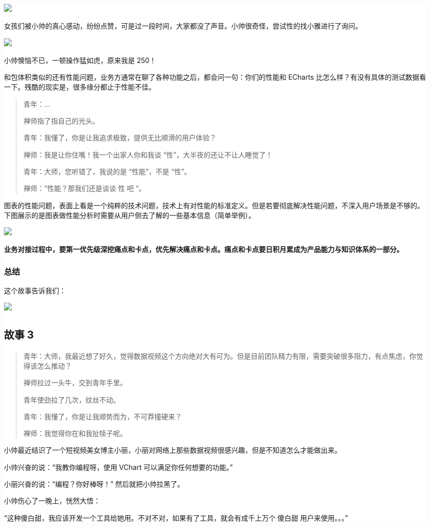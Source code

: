 ![](https://mmbiz.qpic.cn/sz_mmbiz_png/ZXTZWUTSSzu3YceCkyCibsjetmOOIBeicoQs4OJLdxces9DMoUTzCicNEI4MiaTGzMAtzQYtGCrXqdThZIusHW9FeQ/640?wx_fmt=png&from=appmsg)

女孩们被小帅的真心感动，纷纷点赞，可是过一段时间，大家都没了声音。小帅很奇怪，尝试性的找小雅进行了询问。

![](https://mmbiz.qpic.cn/sz_mmbiz_png/ZXTZWUTSSzu3YceCkyCibsjetmOOIBeicoQibLsCxgibZmzYDl7uTMePJNiaJqFKKzGibsad1NruZPWyuRTibzK13NoWA/640?wx_fmt=png&from=appmsg)

小帅懊恼不已，一顿操作猛如虎，原来我是 250！

和包体积类似的还有性能问题，业务方通常在聊了各种功能之后，都会问一句：你们的性能和 ECharts 比怎么样？有没有具体的测试数据看一下。残酷的现实是，很多缘分都止于性能不佳。

> 青年：...
> 
> 禅师指了指自己的光头。
> 
> 青年：我懂了，你是让我追求极致，提供无比顺滑的用户体验？
> 
> 禅师：我是让你住嘴！我一个出家人你和我谈 “性”，大半夜的还让不让人睡觉了！
> 
> 青年：大师，您听错了，我说的是 “性能”，不是 “性”。
> 
> 禅师：“性能？那我们还是谈谈 性 吧 “。

图表的性能问题，表面上看是一个纯粹的技术问题，技术上有对性能的标准定义。但是若要彻底解决性能问题，不深入用户场景是不够的。下图展示的是图表做性能分析时需要从用户侧去了解的一些基本信息（简单举例）。

![](https://mmbiz.qpic.cn/sz_mmbiz_png/ZXTZWUTSSzu3YceCkyCibsjetmOOIBeico0Crs9w2lSsIDyS10LmFUJlxibdjSmLPveLqfx9ho0CPyKt8tGO2q1rg/640?wx_fmt=png&from=appmsg)

**业务对接过程中，要第一优先级深挖痛点和卡点，优先解决痛点和卡点。痛点和卡点要日积月累成为产品能力与知识体系的一部分。**

### 总结

这个故事告诉我们：

![](https://mmbiz.qpic.cn/sz_mmbiz_png/ZXTZWUTSSzu3YceCkyCibsjetmOOIBeicoYriaSHA1ljYw0t543ZCRMqiaM4yDyZu21zKV7epoNudNDogkQiaBEyrfQ/640?wx_fmt=png&from=appmsg)

故事 3
----

> 青年：大师，我最近想了好久，觉得数据视频这个方向绝对大有可为。但是目前团队精力有限，需要突破很多阻力，有点焦虑，你觉得该怎么推动？
> 
> 禅师拉过一头牛，交到青年手里。
> 
> 青年使劲拉了几次，纹丝不动。
> 
> 青年：我懂了，你是让我顺势而为，不可莽撞硬来？
> 
> 禅师：我觉得你在和我扯犊子呢。

小帅最近结识了一个短视频美女博主小丽，小丽对网络上那些数据视频很感兴趣，但是不知道怎么才能做出来。

小帅兴奋的说：“我教你编程呀，使用 VChart 可以满足你任何想要的功能。”

小丽兴奋的说：“编程？你好棒呀！” 然后就把小帅拉黑了。

小帅伤心了一晚上，恍然大悟：

“这种傻白甜，我应该开发一个工具给她用。不对不对，如果有了工具，就会有成千上万个 傻白甜 用户来使用。。。”
